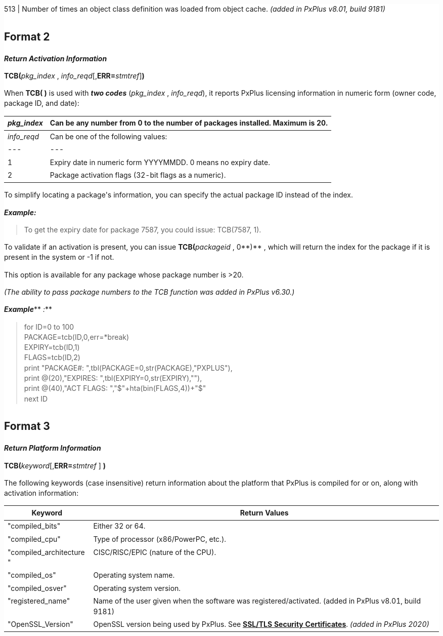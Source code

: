 513 |  Number of times an object class definition was loaded from object cache. _(added in PxPlus v8.01, build 9181)_  
  
##  Format 2

**_Return Activation Information_**

**TCB(**_pkg_index_ , _info_reqd_[,**ERR=**_stmtref_]**)**

When **TCB( )** is used with **_two codes_** (_pkg_index_ , _info_reqd_), it reports PxPlus licensing information in numeric form (owner code, package ID, and date):

_pkg_index_ |  Can be any number from 0 to the number of packages installed. Maximum is 20.  
---|---  
_info_reqd_ |  Can be one of the following values: |  0 |  Package ID. 0 (zero) indicates the base PxPlus activation.  
---|---  
1 |  Expiry date in numeric form YYYYMMDD. 0 means no expiry date.  
2 |  Package activation flags (32-bit flags as a numeric).  
  
To simplify locating a package's information, you can specify the actual package ID instead of the index.

**_Example:_**

> To get the expiry date for package 7587, you could issue: TCB(7587, 1).

To validate if an activation is present, you can issue **TCB(**_packageid_ , 0**)** , which will return the index for the package if it is present in the system or -1 if not.

This option is available for any package whose package number is >20.

_(The ability to pass package numbers to the TCB function was added in PxPlus v6.30.)_

**_Example_**** _:_**

> for ID=0 to 100  
>  PACKAGE=tcb(ID,0,err=*break)  
>  EXPIRY=tcb(ID,1)  
>  FLAGS=tcb(ID,2)  
>  print "PACKAGE#: ",tbl(PACKAGE=0,str(PACKAGE),"PXPLUS"),  
>  print @(20),"EXPIRES: ",tbl(EXPIRY=0,str(EXPIRY),"<NEVER>"),  
>  print @(40),"ACT FLAGS: ","$"+hta(bin(FLAGS,4))+"$"  
>  next ID

##  Format 3

**_Return Platform Information_**

**TCB(**_keyword_[,**ERR=**_stmtref_ ] **)**

The following keywords (case insensitive) return information about the platform that PxPlus is compiled for or on, along with activation information:

**Keyword** |  **Return Values**  
---|---  
"compiled_bits" |  Either 32 or 64.  
"compiled_cpu" |  Type of processor (x86/PowerPC, etc.).  
"compiled_architecture" |  CISC/RISC/EPIC (nature of the CPU).  
"compiled_os" |  Operating system name.  
"compiled_osver" |  Operating system version.  
"registered_name" |  Name of the user given when the software was registered/activated. (added in PxPlus v8.01, build 9181)  
"OpenSSL_Version" |  OpenSSL version being used by PxPlus. See **[SSL/TLS Security Certificates](../ssl_tls_certificates.md)**. _(added in PxPlus 2020)_  
  